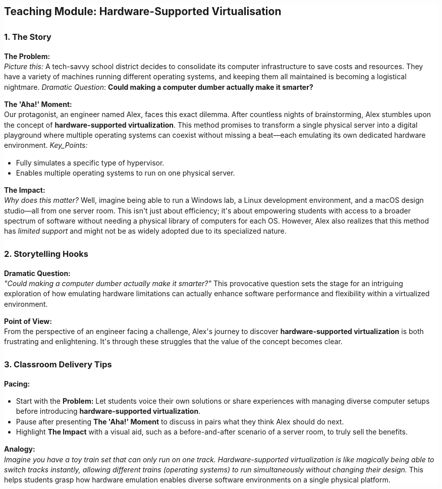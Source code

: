 ## Teaching Module: Hardware-Supported Virtualisation
### 1. The Story

**The Problem:**  
*Picture this:* A tech-savvy school district decides to consolidate its computer infrastructure to save costs and resources. They have a variety of machines running different operating systems, and keeping them all maintained is becoming a logistical nightmare. *Dramatic Question*: **Could making a computer dumber actually make it smarter?**

**The 'Aha!' Moment:**  
Our protagonist, an engineer named Alex, faces this exact dilemma. After countless nights of brainstorming, Alex stumbles upon the concept of **hardware-supported virtualization**. This method promises to transform a single physical server into a digital playground where multiple operating systems can coexist without missing a beat—each emulating its own dedicated hardware environment. *Key_Points:*  
- Fully simulates a specific type of hypervisor.  
- Enables multiple operating systems to run on one physical server.

**The Impact:**  
*Why does this matter?* Well, imagine being able to run a Windows lab, a Linux development environment, and a macOS design studio—all from one server room. This isn't just about efficiency; it's about empowering students with access to a broader spectrum of software without needing a physical library of computers for each OS. However, Alex also realizes that this method has *limited support* and might not be as widely adopted due to its specialized nature. 

### 2. Storytelling Hooks

**Dramatic Question:**  
*"Could making a computer dumber actually make it smarter?"* This provocative question sets the stage for an intriguing exploration of how emulating hardware limitations can actually enhance software performance and flexibility within a virtualized environment.

**Point of View:**  
From the perspective of an engineer facing a challenge, Alex's journey to discover **hardware-supported virtualization** is both frustrating and enlightening. It's through these struggles that the value of the concept becomes clear.

### 3. Classroom Delivery Tips

**Pacing:**  
- Start with the **Problem:** Let students voice their own solutions or share experiences with managing diverse computer setups before introducing **hardware-supported virtualization**.
- Pause after presenting **The 'Aha!' Moment** to discuss in pairs what they think Alex should do next.
- Highlight **The Impact** with a visual aid, such as a before-and-after scenario of a server room, to truly sell the benefits.

**Analogy:**  
*Imagine you have a toy train set that can only run on one track. Hardware-supported virtualization is like magically being able to switch tracks instantly, allowing different trains (operating systems) to run simultaneously without changing their design.* This helps students grasp how hardware emulation enables diverse software environments on a single physical platform.
